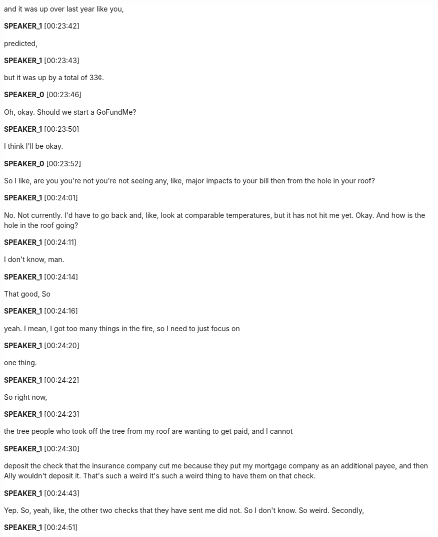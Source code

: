 and it was up over last year like you,

**SPEAKER_1** [00:23:42]

predicted,

**SPEAKER_1** [00:23:43]

but it was up by a total of 33¢.

**SPEAKER_0** [00:23:46]

Oh, okay. Should we start a GoFundMe?

**SPEAKER_1** [00:23:50]

I think I'll be okay.

**SPEAKER_0** [00:23:52]

So I like, are you you're not you're not seeing any, like, major impacts to your bill then from the hole in your roof?

**SPEAKER_1** [00:24:01]

No. Not currently. I'd have to go back and, like, look at comparable temperatures, but it has not hit me yet. Okay. And how is the hole in the roof going?

**SPEAKER_1** [00:24:11]

I don't know, man.

**SPEAKER_1** [00:24:14]

That good, So

**SPEAKER_1** [00:24:16]

yeah. I mean, I got too many things in the fire, so I need to just focus on

**SPEAKER_1** [00:24:20]

one thing.

**SPEAKER_1** [00:24:22]

So right now,

**SPEAKER_1** [00:24:23]

the tree people who took off the tree from my roof are wanting to get paid, and I cannot

**SPEAKER_1** [00:24:30]

deposit the check that the insurance company cut me because they put my mortgage company as an additional payee, and then Ally wouldn't deposit it. That's such a weird it's such a weird thing to have them on that check.

**SPEAKER_1** [00:24:43]

Yep. So, yeah, like, the other two checks that they have sent me did not. So I don't know. So weird. Secondly,

**SPEAKER_1** [00:24:51]

